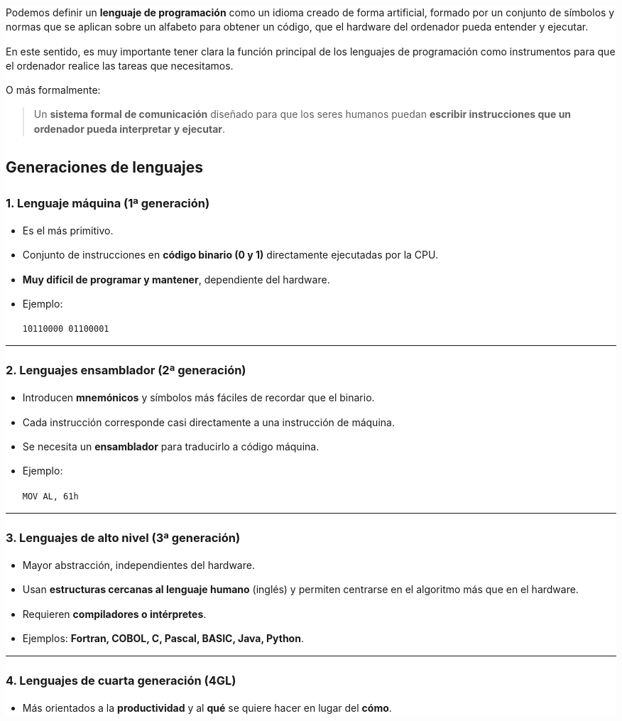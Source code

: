 Podemos definir un **lenguaje de programación** como un idioma creado de forma artificial, formado por un conjunto de símbolos y normas que se aplican sobre un alfabeto para obtener un código, que el hardware del ordenador pueda entender y ejecutar.

En este sentido, es muy importante tener clara la función principal de los lenguajes de programación como instrumentos para que el ordenador realice las tareas que necesitamos.

O más formalmente:

>Un  **sistema formal de comunicación** diseñado para que los seres humanos puedan **escribir instrucciones que un ordenador pueda interpretar y ejecutar**.
## Generaciones de lenguajes

### 1. **Lenguaje máquina (1ª generación)**

- Es el más primitivo.
    
- Conjunto de instrucciones en **código binario (0 y 1)** directamente ejecutadas por la CPU.
    
- **Muy difícil de programar y mantener**, dependiente del hardware.
    
- Ejemplo:
    
    `10110000 01100001`
    
---

### 2. **Lenguajes ensamblador (2ª generación)**

- Introducen **mnemónicos** y símbolos más fáciles de recordar que el binario.
    
- Cada instrucción corresponde casi directamente a una instrucción de máquina.
    
- Se necesita un **ensamblador** para traducirlo a código máquina.
    
- Ejemplo:
    
    `MOV AL, 61h`
    
---

### 3. **Lenguajes de alto nivel (3ª generación)**

- Mayor abstracción, independientes del hardware.
    
- Usan **estructuras cercanas al lenguaje humano** (inglés) y permiten centrarse en el algoritmo más que en el hardware.
    
- Requieren **compiladores o intérpretes**.
    
- Ejemplos: **Fortran, COBOL, C, Pascal, BASIC, Java, Python**.
    
---

### 4. **Lenguajes de cuarta generación (4GL)**

- Más orientados a la **productividad** y al **qué** se quiere hacer en lugar del **cómo**.
    